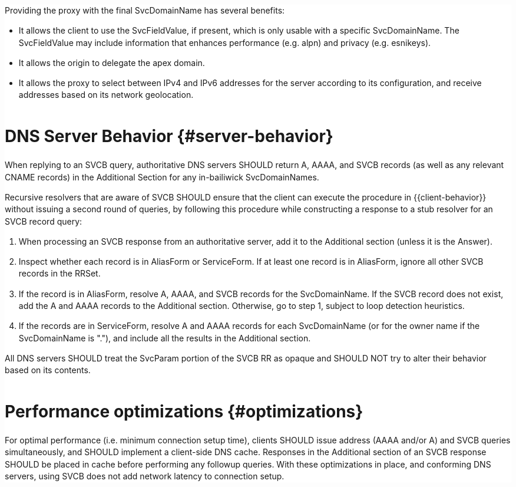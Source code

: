 Providing the proxy with the final SvcDomainName has several benefits:

* It allows the client to use the SvcFieldValue, if present, which is
  only usable with a specific SvcDomainName.  The SvcFieldValue may
  include information that enhances performance (e.g. alpn) and privacy
  (e.g. esnikeys).

* It allows the origin to delegate the apex domain.

* It allows the proxy to select between IPv4 and IPv6 addresses for the
  server according to its configuration, and receive addresses based on
  its network geolocation.

# DNS Server Behavior {#server-behavior}

When replying to an SVCB query, authoritative DNS servers SHOULD return
A, AAAA, and SVCB records (as
well as any relevant CNAME records) in the Additional Section for any
in-bailiwick SvcDomainNames.

Recursive resolvers that are aware of SVCB SHOULD ensure that the client can
execute the procedure in {{client-behavior}} without issuing a second
round of queries, by following this procedure while constructing a response
to a stub resolver for an SVCB record query:

1. When processing an SVCB response from an authoritative server, add it to
   the Additional section (unless it is the Answer).

2. Inspect whether each record is in AliasForm or ServiceForm.
   If at least one record is in AliasForm, ignore all other SVCB records in the
   RRSet.

3. If the record is in AliasForm, resolve A, AAAA, and SVCB records for
   the SvcDomainName.  If the SVCB record does not exist, add the A and AAAA
   records to the Additional section.  Otherwise, go to step 1,
   subject to loop detection heuristics.

3. If the records are in ServiceForm, resolve A and AAAA records for each
   SvcDomainName (or for the owner name if the SvcDomainName is "."), and include all
   the results in the Additional section.

All DNS servers SHOULD treat the SvcParam portion of the SVCB RR
as opaque and SHOULD NOT try to alter their behavior based
on its contents.


# Performance optimizations {#optimizations}

For optimal performance (i.e. minimum connection setup time), clients
SHOULD issue address (AAAA and/or A) and SVCB queries
simultaneously, and SHOULD implement a client-side DNS cache.
Responses in the Additional section of an SVCB response SHOULD be placed
in cache before performing any followup queries.
With these optimizations in place, and conforming DNS servers,
using SVCB does not add network latency to connection setup.

